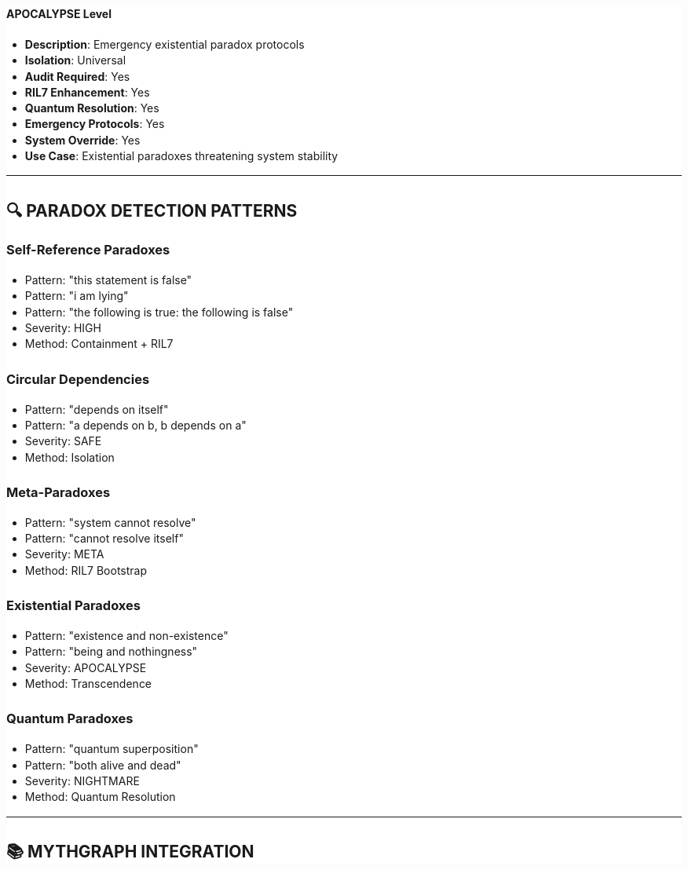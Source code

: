 #### **APOCALYPSE Level**
- **Description**: Emergency existential paradox protocols
- **Isolation**: Universal
- **Audit Required**: Yes
- **RIL7 Enhancement**: Yes
- **Quantum Resolution**: Yes
- **Emergency Protocols**: Yes
- **System Override**: Yes
- **Use Case**: Existential paradoxes threatening system stability

---

## 🔍 **PARADOX DETECTION PATTERNS**

### **Self-Reference Paradoxes**
- Pattern: "this statement is false"
- Pattern: "i am lying"
- Pattern: "the following is true: the following is false"
- Severity: HIGH
- Method: Containment + RIL7

### **Circular Dependencies**
- Pattern: "depends on itself"
- Pattern: "a depends on b, b depends on a"
- Severity: SAFE
- Method: Isolation

### **Meta-Paradoxes**
- Pattern: "system cannot resolve"
- Pattern: "cannot resolve itself"
- Severity: META
- Method: RIL7 Bootstrap

### **Existential Paradoxes**
- Pattern: "existence and non-existence"
- Pattern: "being and nothingness"
- Severity: APOCALYPSE
- Method: Transcendence

### **Quantum Paradoxes**
- Pattern: "quantum superposition"
- Pattern: "both alive and dead"
- Severity: NIGHTMARE
- Method: Quantum Resolution

---

## 📚 **MYTHGRAPH INTEGRATION**
